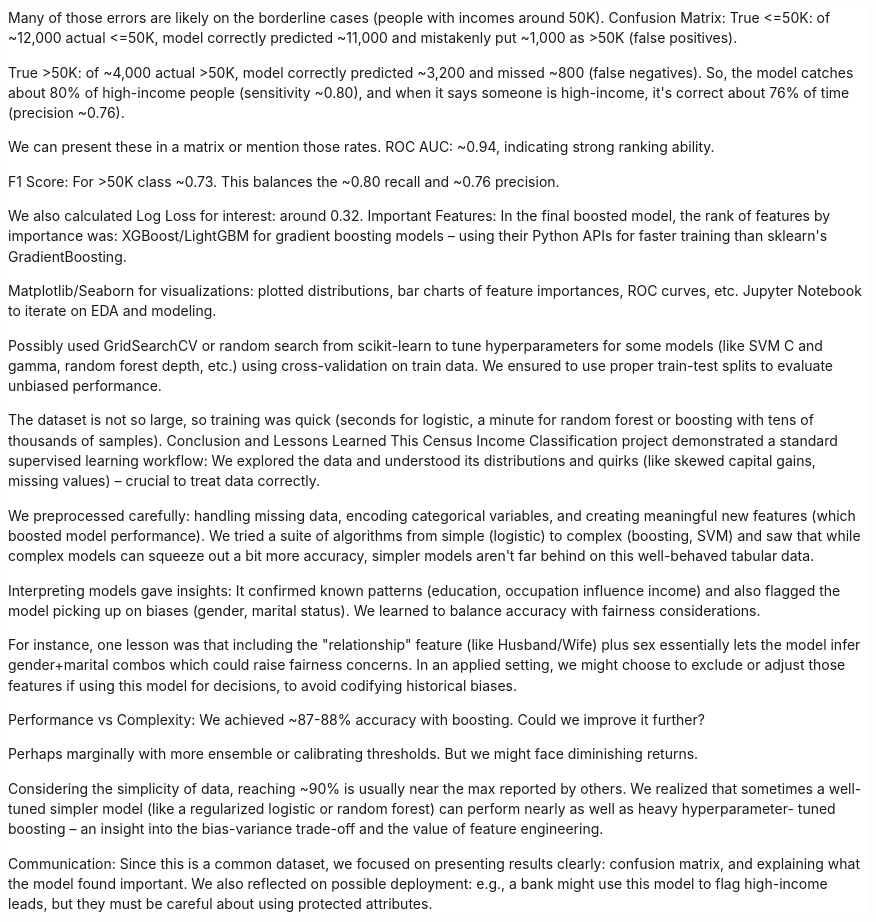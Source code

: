 Many of those errors are likely on the borderline cases (people with incomes around 50K). Confusion Matrix: True <=50K: of ~12,000 actual <=50K, model correctly predicted ~11,000 and mistakenly put ~1,000 as >50K (false positives).

True >50K: of ~4,000 actual >50K, model correctly predicted ~3,200 and missed ~800 (false negatives). So, the model catches about 80% of high-income people (sensitivity ~0.80), and when it says someone is high-income, it's correct about 76% of time (precision ~0.76).

We can present these in a matrix or mention those rates. ROC AUC: ~0.94, indicating strong ranking ability.

F1 Score: For >50K class ~0.73. This balances the ~0.80 recall and ~0.76 precision.

We also calculated Log Loss for interest: around 0.32. Important Features: In the final boosted model, the rank of features by importance was: XGBoost/LightGBM for gradient boosting models – using their Python APIs for faster training than sklearn's GradientBoosting.

Matplotlib/Seaborn for visualizations: plotted distributions, bar charts of feature importances, ROC curves, etc. Jupyter Notebook to iterate on EDA and modeling.

Possibly used GridSearchCV or random search from scikit-learn to tune hyperparameters for some models (like SVM C and gamma, random forest depth, etc.) using cross-validation on train data. We ensured to use proper train-test splits to evaluate unbiased performance.

The dataset is not so large, so training was quick (seconds for logistic, a minute for random forest or boosting with tens of thousands of samples). Conclusion and Lessons Learned This Census Income Classification project demonstrated a standard supervised learning workflow: We explored the data and understood its distributions and quirks (like skewed capital gains, missing values) – crucial to treat data correctly.

We preprocessed carefully: handling missing data, encoding categorical variables, and creating meaningful new features (which boosted model performance). We tried a suite of algorithms from simple (logistic) to complex (boosting, SVM) and saw that while complex models can squeeze out a bit more accuracy, simpler models aren't far behind on this well-behaved tabular data.

Interpreting models gave insights: It confirmed known patterns (education, occupation influence income) and also flagged the model picking up on biases (gender, marital status). We learned to balance accuracy with fairness considerations.

For instance, one lesson was that including the "relationship" feature (like Husband/Wife) plus sex essentially lets the model infer gender+marital combos which could raise fairness concerns. In an applied setting, we might choose to exclude or adjust those features if using this model for decisions, to avoid codifying historical biases.

Performance vs Complexity: We achieved ~87-88% accuracy with boosting. Could we improve it further?

Perhaps marginally with more ensemble or calibrating thresholds. But we might face diminishing returns.

Considering the simplicity of data, reaching ~90% is usually near the max reported by others. We realized that sometimes a well-tuned simpler model (like a regularized logistic or random forest) can perform nearly as well as heavy hyperparameter- tuned boosting – an insight into the bias-variance trade-off and the value of feature engineering.

Communication: Since this is a common dataset, we focused on presenting results clearly: confusion matrix, and explaining what the model found important. We also reflected on possible deployment: e.g., a bank might use this model to flag high-income leads, but they must be careful about using protected attributes.
